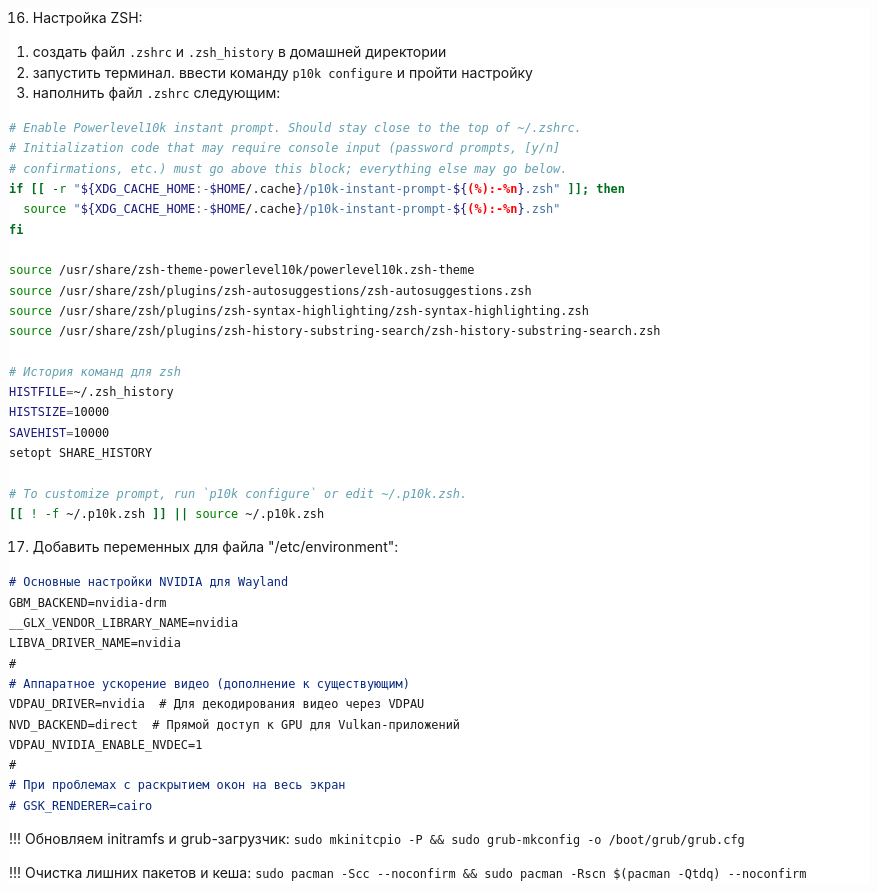 16. Настройка ZSH:

1) создать файл `.zshrc` и `.zsh_history` в домашней директории
2) запустить терминал. ввести команду `p10k configure` и пройти настройку
3) наполнить файл `.zshrc` следующим:

```bash
# Enable Powerlevel10k instant prompt. Should stay close to the top of ~/.zshrc.
# Initialization code that may require console input (password prompts, [y/n]
# confirmations, etc.) must go above this block; everything else may go below.
if [[ -r "${XDG_CACHE_HOME:-$HOME/.cache}/p10k-instant-prompt-${(%):-%n}.zsh" ]]; then
  source "${XDG_CACHE_HOME:-$HOME/.cache}/p10k-instant-prompt-${(%):-%n}.zsh"
fi

source /usr/share/zsh-theme-powerlevel10k/powerlevel10k.zsh-theme
source /usr/share/zsh/plugins/zsh-autosuggestions/zsh-autosuggestions.zsh
source /usr/share/zsh/plugins/zsh-syntax-highlighting/zsh-syntax-highlighting.zsh
source /usr/share/zsh/plugins/zsh-history-substring-search/zsh-history-substring-search.zsh

# История команд для zsh
HISTFILE=~/.zsh_history
HISTSIZE=10000
SAVEHIST=10000
setopt SHARE_HISTORY

# To customize prompt, run `p10k configure` or edit ~/.p10k.zsh.
[[ ! -f ~/.p10k.zsh ]] || source ~/.p10k.zsh
```

17. Добавить переменных для файла "/etc/environment":

```md
# Основные настройки NVIDIA для Wayland
GBM_BACKEND=nvidia-drm
__GLX_VENDOR_LIBRARY_NAME=nvidia
LIBVA_DRIVER_NAME=nvidia
#
# Аппаратное ускорение видео (дополнение к существующим)
VDPAU_DRIVER=nvidia  # Для декодирования видео через VDPAU
NVD_BACKEND=direct  # Прямой доступ к GPU для Vulkan-приложений
VDPAU_NVIDIA_ENABLE_NVDEC=1
#
# При проблемах с раcкрытием окон на весь экран
# GSK_RENDERER=cairo
```

!!! Обновляем initramfs и grub-загрузчик:
`sudo mkinitcpio -P && sudo grub-mkconfig -o /boot/grub/grub.cfg`

!!! Очистка лишних пакетов и кеша:
`sudo pacman -Scc --noconfirm && sudo pacman -Rscn $(pacman -Qtdq) --noconfirm`
